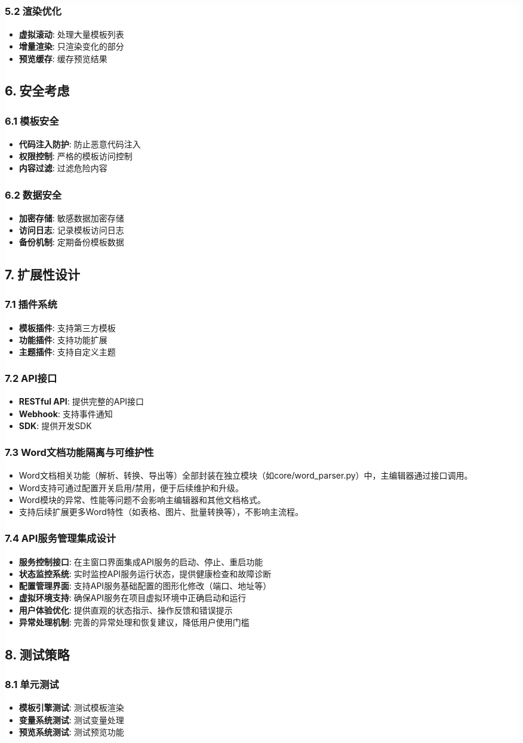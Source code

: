 ### 5.2 渲染优化
- **虚拟滚动**: 处理大量模板列表
- **增量渲染**: 只渲染变化的部分
- **预览缓存**: 缓存预览结果

## 6. 安全考虑

### 6.1 模板安全
- **代码注入防护**: 防止恶意代码注入
- **权限控制**: 严格的模板访问控制
- **内容过滤**: 过滤危险内容

### 6.2 数据安全
- **加密存储**: 敏感数据加密存储
- **访问日志**: 记录模板访问日志
- **备份机制**: 定期备份模板数据

## 7. 扩展性设计

### 7.1 插件系统
- **模板插件**: 支持第三方模板
- **功能插件**: 支持功能扩展
- **主题插件**: 支持自定义主题

### 7.2 API接口
- **RESTful API**: 提供完整的API接口
- **Webhook**: 支持事件通知
- **SDK**: 提供开发SDK

### 7.3 Word文档功能隔离与可维护性
- Word文档相关功能（解析、转换、导出等）全部封装在独立模块（如core/word_parser.py）中，主编辑器通过接口调用。
- Word支持可通过配置开关启用/禁用，便于后续维护和升级。
- Word模块的异常、性能等问题不会影响主编辑器和其他文档格式。
- 支持后续扩展更多Word特性（如表格、图片、批量转换等），不影响主流程。

### 7.4 API服务管理集成设计
- **服务控制接口**: 在主窗口界面集成API服务的启动、停止、重启功能
- **状态监控系统**: 实时监控API服务运行状态，提供健康检查和故障诊断
- **配置管理界面**: 支持API服务基础配置的图形化修改（端口、地址等）
- **虚拟环境支持**: 确保API服务在项目虚拟环境中正确启动和运行
- **用户体验优化**: 提供直观的状态指示、操作反馈和错误提示
- **异常处理机制**: 完善的异常处理和恢复建议，降低用户使用门槛

## 8. 测试策略

### 8.1 单元测试
- **模板引擎测试**: 测试模板渲染
- **变量系统测试**: 测试变量处理
- **预览系统测试**: 测试预览功能
